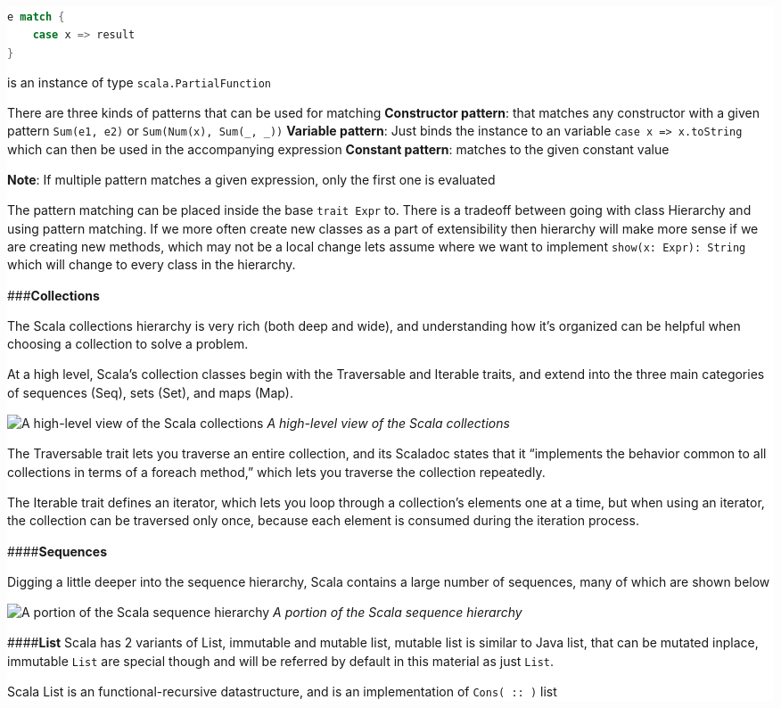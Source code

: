 
```scala
e match {
	case x => result
}
```
is an instance of type `scala.PartialFunction`

There are three kinds of patterns that can be used for matching 
**Constructor pattern**: that matches any constructor with a given pattern `Sum(e1, e2)` or  `Sum(Num(x), Sum(_, _))`
**Variable pattern**: Just binds the instance to an variable `case x => x.toString` which can then be used in the accompanying expression
**Constant pattern**: matches to the given constant value

**Note**: If multiple pattern matches a given expression, only the first one is evaluated

The pattern matching can be placed inside the base `trait Expr` to. There is a tradeoff between going with class Hierarchy and using pattern matching. If we more often create new classes as a part of extensibility then hierarchy will make more sense if we are creating new methods, which may not be a local change lets assume where we want to implement `show(x: Expr): String` which will change to every class in the hierarchy.

###**Collections**

The Scala collections hierarchy is very rich (both deep and wide), and understanding how it’s organized can be helpful when choosing a collection to solve a problem.

At a high level, Scala’s collection classes begin with the Traversable and Iterable traits, and extend into the three main categories of sequences (Seq), sets (Set), and maps (Map).

![A high-level view of the Scala collections](http://alvinalexander.com/sites/default/files/2-scala-collections-hierarchy.png)
*A high-level view of the Scala collections*

The Traversable trait lets you traverse an entire collection, and its Scaladoc states that it “implements the behavior common to all collections in terms of a foreach method,” which lets you traverse the collection repeatedly.

The Iterable trait defines an iterator, which lets you loop through a collection’s elements one at a time, but when using an iterator, the collection can be traversed only once, because each element is consumed during the iteration process.

####**Sequences**

Digging a little deeper into the sequence hierarchy, Scala contains a large number of sequences, many of which are shown below

![A portion of the Scala sequence hierarchy](http://alvinalexander.com/sites/default/files/3-scala-sequences.png)
*A portion of the Scala sequence hierarchy*

####**List**
Scala has 2 variants of List, immutable and mutable list, mutable list is similar to Java list, that can be mutated inplace, immutable `List` are special though and will be referred by default in this material as just `List`.

Scala List is an functional-recursive datastructure, and is an implementation of `Cons( :: )` list
